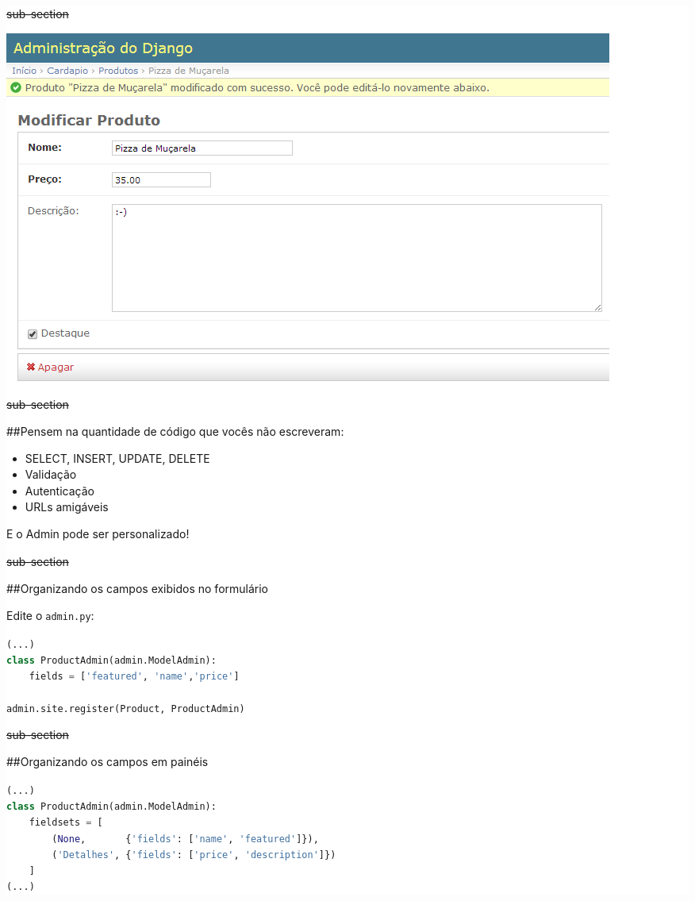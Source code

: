 ~~sub-section~~

![Django Admin](./img/screen_django_admin_ptbr_2.png "Django Admin")

~~sub-section~~

##Pensem na quantidade de código que vocês não escreveram:

- SELECT, INSERT, UPDATE, DELETE
- Validação
- Autenticação
- URLs amigáveis

E o Admin pode ser personalizado!

~~sub-section~~

##Organizando os campos exibidos no formulário

Edite o `admin.py`:

```python
(...)
class ProductAdmin(admin.ModelAdmin):
    fields = ['featured', 'name','price']

admin.site.register(Product, ProductAdmin)
```

~~sub-section~~

##Organizando os campos em painéis

```python
(...)
class ProductAdmin(admin.ModelAdmin):
    fieldsets = [
        (None,       {'fields': ['name', 'featured']}),
        ('Detalhes', {'fields': ['price', 'description']})
    ]
(...)
```
